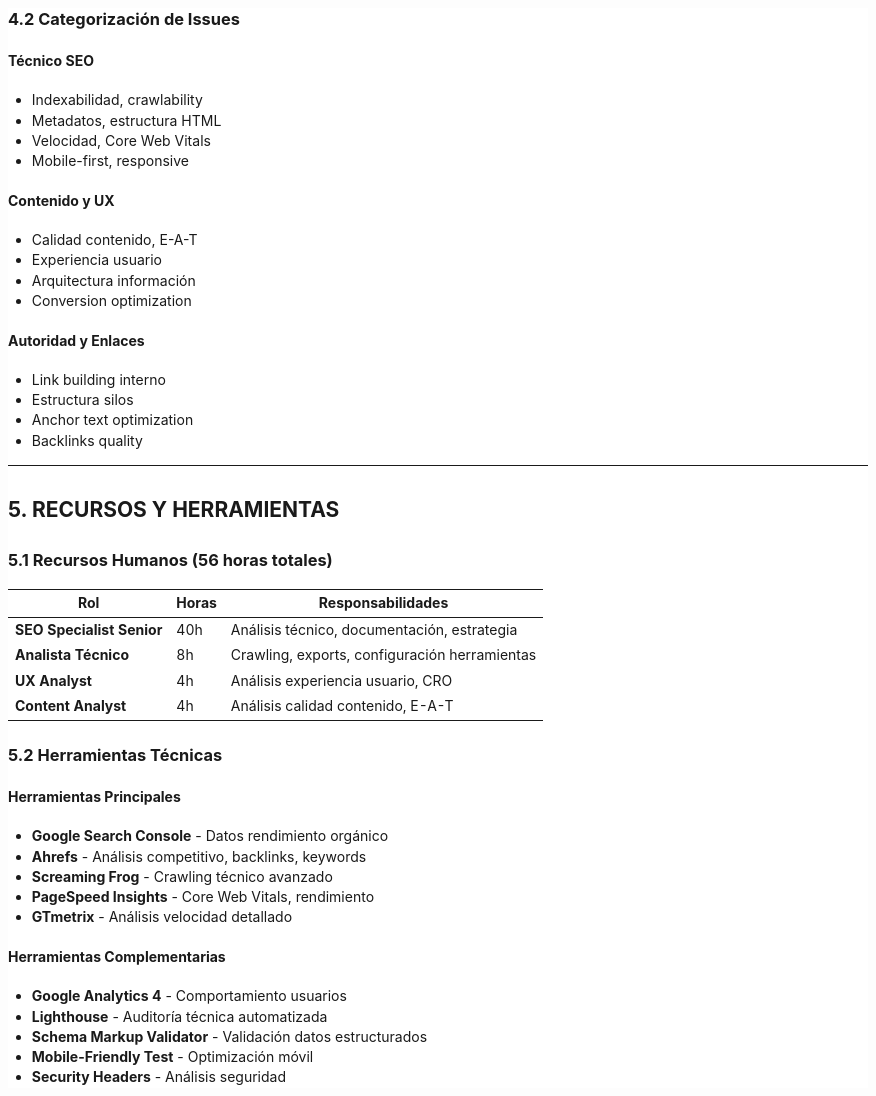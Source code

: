 ### 4.2 Categorización de Issues

#### **Técnico SEO**
- Indexabilidad, crawlability
- Metadatos, estructura HTML
- Velocidad, Core Web Vitals
- Mobile-first, responsive

#### **Contenido y UX**
- Calidad contenido, E-A-T
- Experiencia usuario
- Arquitectura información
- Conversion optimization

#### **Autoridad y Enlaces**
- Link building interno
- Estructura silos
- Anchor text optimization
- Backlinks quality

---

## 5. RECURSOS Y HERRAMIENTAS

### 5.1 Recursos Humanos (56 horas totales)

| Rol | Horas | Responsabilidades |
|-----|-------|-------------------|
| **SEO Specialist Senior** | 40h | Análisis técnico, documentación, estrategia |
| **Analista Técnico** | 8h | Crawling, exports, configuración herramientas |
| **UX Analyst** | 4h | Análisis experiencia usuario, CRO |
| **Content Analyst** | 4h | Análisis calidad contenido, E-A-T |

### 5.2 Herramientas Técnicas

#### **Herramientas Principales**
- **Google Search Console** - Datos rendimiento orgánico
- **Ahrefs** - Análisis competitivo, backlinks, keywords
- **Screaming Frog** - Crawling técnico avanzado
- **PageSpeed Insights** - Core Web Vitals, rendimiento
- **GTmetrix** - Análisis velocidad detallado

#### **Herramientas Complementarias**
- **Google Analytics 4** - Comportamiento usuarios
- **Lighthouse** - Auditoría técnica automatizada
- **Schema Markup Validator** - Validación datos estructurados
- **Mobile-Friendly Test** - Optimización móvil
- **Security Headers** - Análisis seguridad
